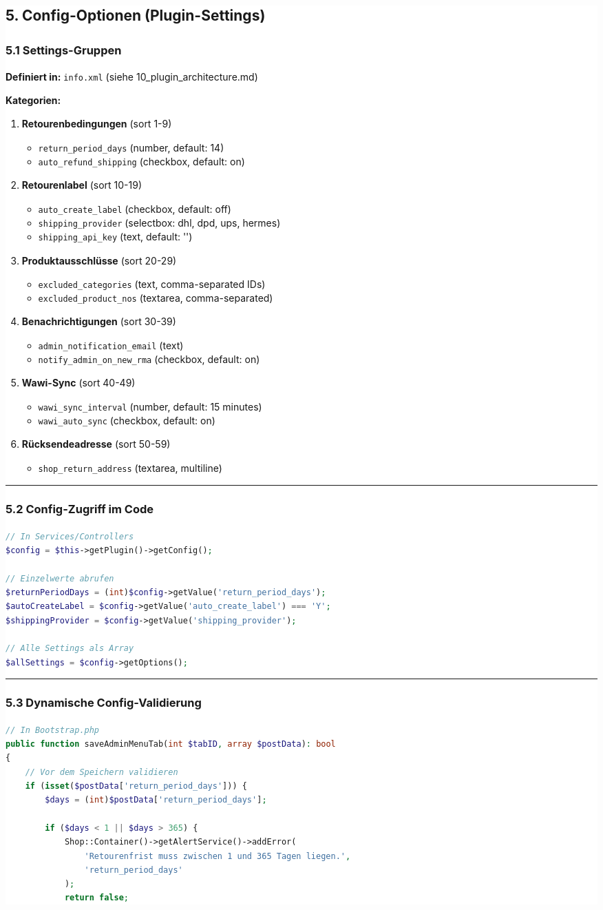 
## 5. Config-Optionen (Plugin-Settings)

### 5.1 Settings-Gruppen

**Definiert in:** `info.xml` (siehe 10_plugin_architecture.md)

**Kategorien:**

1. **Retourenbedingungen** (sort 1-9)
   - `return_period_days` (number, default: 14)
   - `auto_refund_shipping` (checkbox, default: on)

2. **Retourenlabel** (sort 10-19)
   - `auto_create_label` (checkbox, default: off)
   - `shipping_provider` (selectbox: dhl, dpd, ups, hermes)
   - `shipping_api_key` (text, default: '')

3. **Produktausschlüsse** (sort 20-29)
   - `excluded_categories` (text, comma-separated IDs)
   - `excluded_product_nos` (textarea, comma-separated)

4. **Benachrichtigungen** (sort 30-39)
   - `admin_notification_email` (text)
   - `notify_admin_on_new_rma` (checkbox, default: on)

5. **Wawi-Sync** (sort 40-49)
   - `wawi_sync_interval` (number, default: 15 minutes)
   - `wawi_auto_sync` (checkbox, default: on)

6. **Rücksendeadresse** (sort 50-59)
   - `shop_return_address` (textarea, multiline)

---

### 5.2 Config-Zugriff im Code

```php
// In Services/Controllers
$config = $this->getPlugin()->getConfig();

// Einzelwerte abrufen
$returnPeriodDays = (int)$config->getValue('return_period_days');
$autoCreateLabel = $config->getValue('auto_create_label') === 'Y';
$shippingProvider = $config->getValue('shipping_provider');

// Alle Settings als Array
$allSettings = $config->getOptions();
```

---

### 5.3 Dynamische Config-Validierung

```php
// In Bootstrap.php
public function saveAdminMenuTab(int $tabID, array $postData): bool
{
    // Vor dem Speichern validieren
    if (isset($postData['return_period_days'])) {
        $days = (int)$postData['return_period_days'];
        
        if ($days < 1 || $days > 365) {
            Shop::Container()->getAlertService()->addError(
                'Retourenfrist muss zwischen 1 und 365 Tagen liegen.',
                'return_period_days'
            );
            return false;
```